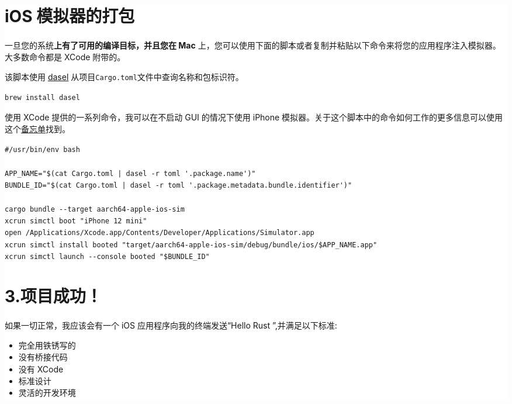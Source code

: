# iOS 模拟器的打包

一旦您的系统**上有了可用的编译目标，并且您在 Mac** 上，您可以使用下面的脚本或者复制并粘贴以下命令来将您的应用程序注入模拟器。大多数命令都是 XCode 附带的。

该脚本使用 [dasel](https://github.com/TomWright/dasel) 从项目`Cargo.toml`文件中查询名称和包标识符。

```
brew install dasel
```

使用 XCode 提供的一系列命令，我可以在不启动 GUI 的情况下使用 iPhone 模拟器。关于这个脚本中的命令如何工作的更多信息可以使用这个[备忘单](https://nshipster.com/simctl/)找到。

```
#/usr/bin/env bash

APP_NAME="$(cat Cargo.toml | dasel -r toml '.package.name')"
BUNDLE_ID="$(cat Cargo.toml | dasel -r toml '.package.metadata.bundle.identifier')"

cargo bundle --target aarch64-apple-ios-sim
xcrun simctl boot "iPhone 12 mini"  
open /Applications/Xcode.app/Contents/Developer/Applications/Simulator.app 
xcrun simctl install booted "target/aarch64-apple-ios-sim/debug/bundle/ios/$APP_NAME.app"
xcrun simctl launch --console booted "$BUNDLE_ID"
```

# 3.项目成功！

如果一切正常，我应该会有一个 iOS 应用程序向我的终端发送“Hello Rust ”,并满足以下标准:

*   完全用铁锈写的
*   没有桥接代码
*   没有 XCode
*   标准设计
*   灵活的开发环境
